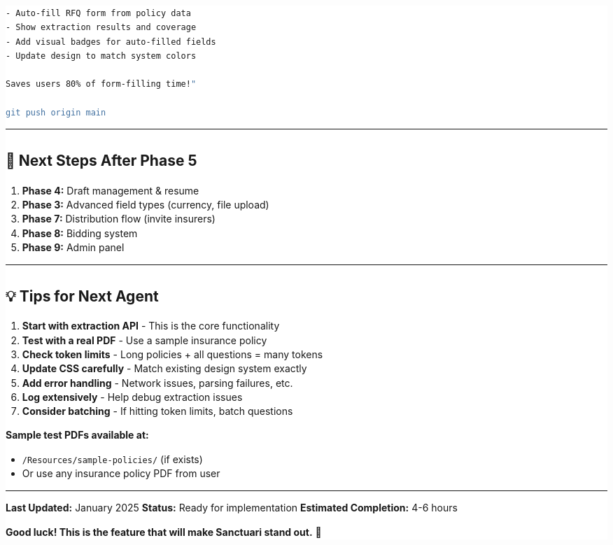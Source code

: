 ```bash
- Auto-fill RFQ form from policy data
- Show extraction results and coverage
- Add visual badges for auto-filled fields
- Update design to match system colors

Saves users 80% of form-filling time!"

git push origin main
```

---

## 📝 **Next Steps After Phase 5**

1. **Phase 4:** Draft management & resume
2. **Phase 3:** Advanced field types (currency, file upload)
3. **Phase 7:** Distribution flow (invite insurers)
4. **Phase 8:** Bidding system
5. **Phase 9:** Admin panel

---

## 💡 **Tips for Next Agent**

1. **Start with extraction API** - This is the core functionality
2. **Test with a real PDF** - Use a sample insurance policy
3. **Check token limits** - Long policies + all questions = many tokens
4. **Update CSS carefully** - Match existing design system exactly
5. **Add error handling** - Network issues, parsing failures, etc.
6. **Log extensively** - Help debug extraction issues
7. **Consider batching** - If hitting token limits, batch questions

**Sample test PDFs available at:**
- `/Resources/sample-policies/` (if exists)
- Or use any insurance policy PDF from user

---

**Last Updated:** January 2025
**Status:** Ready for implementation
**Estimated Completion:** 4-6 hours

**Good luck! This is the feature that will make Sanctuari stand out.** 🚀
